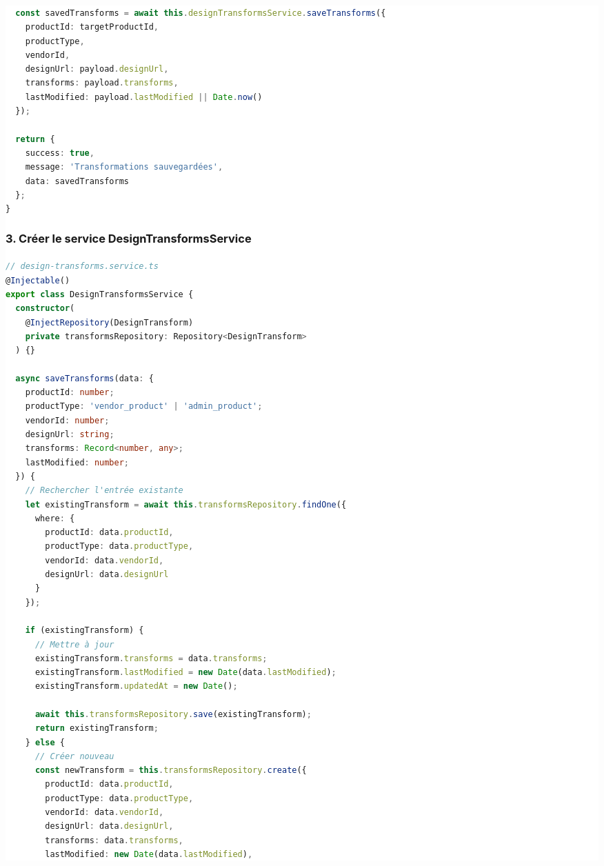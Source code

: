 ```typescript
  const savedTransforms = await this.designTransformsService.saveTransforms({
    productId: targetProductId,
    productType,
    vendorId,
    designUrl: payload.designUrl,
    transforms: payload.transforms,
    lastModified: payload.lastModified || Date.now()
  });
  
  return {
    success: true,
    message: 'Transformations sauvegardées',
    data: savedTransforms
  };
}
```

### 3. Créer le service DesignTransformsService

```typescript
// design-transforms.service.ts
@Injectable()
export class DesignTransformsService {
  constructor(
    @InjectRepository(DesignTransform)
    private transformsRepository: Repository<DesignTransform>
  ) {}

  async saveTransforms(data: {
    productId: number;
    productType: 'vendor_product' | 'admin_product';
    vendorId: number;
    designUrl: string;
    transforms: Record<number, any>;
    lastModified: number;
  }) {
    // Rechercher l'entrée existante
    let existingTransform = await this.transformsRepository.findOne({
      where: {
        productId: data.productId,
        productType: data.productType,
        vendorId: data.vendorId,
        designUrl: data.designUrl
      }
    });

    if (existingTransform) {
      // Mettre à jour
      existingTransform.transforms = data.transforms;
      existingTransform.lastModified = new Date(data.lastModified);
      existingTransform.updatedAt = new Date();
      
      await this.transformsRepository.save(existingTransform);
      return existingTransform;
    } else {
      // Créer nouveau
      const newTransform = this.transformsRepository.create({
        productId: data.productId,
        productType: data.productType,
        vendorId: data.vendorId,
        designUrl: data.designUrl,
        transforms: data.transforms,
        lastModified: new Date(data.lastModified),
```